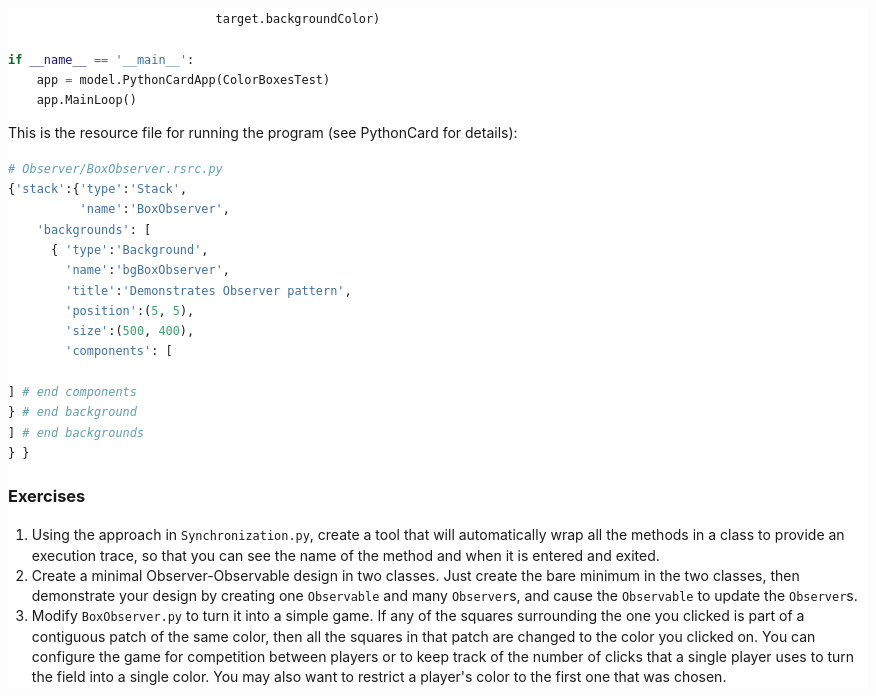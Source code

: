 ```python
                             target.backgroundColor)

if __name__ == '__main__':
    app = model.PythonCardApp(ColorBoxesTest)
    app.MainLoop()
```

This is the resource file for running the program (see PythonCard for
details):

```python
# Observer/BoxObserver.rsrc.py
{'stack':{'type':'Stack',
          'name':'BoxObserver',
    'backgrounds': [
      { 'type':'Background',
        'name':'bgBoxObserver',
        'title':'Demonstrates Observer pattern',
        'position':(5, 5),
        'size':(500, 400),
        'components': [

] # end components
} # end background
] # end backgrounds
} }
```

### Exercises

1.  Using the approach in `Synchronization.py`, create a tool that
    will automatically wrap all the methods in a class to provide an
    execution trace, so that you can see the name of the method and when
    it is entered and exited.
2.  Create a minimal Observer-Observable design in two classes. Just
    create the bare minimum in the two classes, then demonstrate your
    design by creating one `Observable` and many `Observer`s, and
    cause the `Observable` to update the `Observer`s.
3.  Modify `BoxObserver.py` to turn it into a simple game. If any of
    the squares surrounding the one you clicked is part of a contiguous
    patch of the same color, then all the squares in that patch are
    changed to the color you clicked on. You can configure the game for
    competition between players or to keep track of the number of clicks
    that a single player uses to turn the field into a single color. You
    may also want to restrict a player's color to the first one that was
    chosen.
